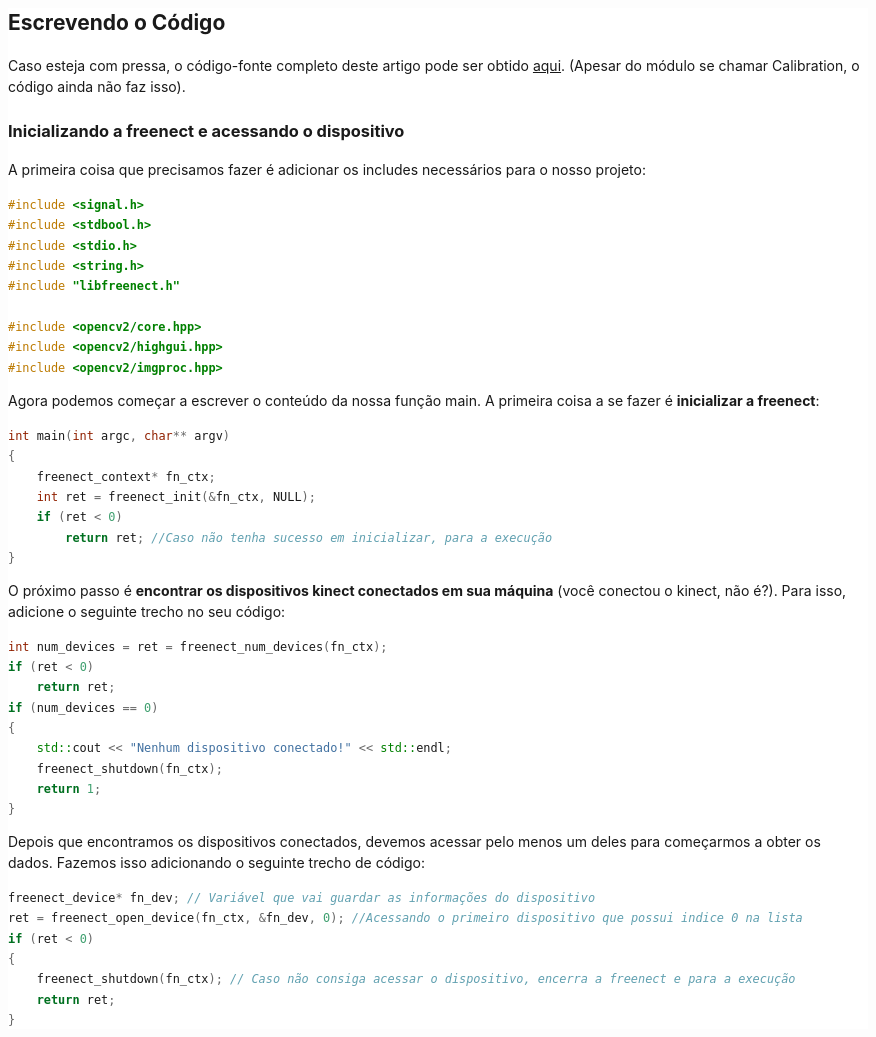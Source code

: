 ## Escrevendo o Código

Caso esteja com pressa, o código-fonte completo deste artigo pode ser obtido [aqui](https://github.com/NataliaCarvalho03/kinect-pointCloud/blob/main/Calibration/kinect_calibration.cpp). (Apesar do módulo se chamar Calibration, o código ainda não faz isso).

### Inicializando a freenect e acessando o dispositivo

A primeira coisa que precisamos fazer é adicionar os includes necessários para o nosso projeto:

```c++
#include <signal.h>
#include <stdbool.h>
#include <stdio.h>
#include <string.h>
#include "libfreenect.h"

#include <opencv2/core.hpp>
#include <opencv2/highgui.hpp>
#include <opencv2/imgproc.hpp>
```

Agora podemos começar a escrever o conteúdo da nossa função main. A primeira coisa a se fazer é **inicializar a freenect**:

```c++
int main(int argc, char** argv)
{
    freenect_context* fn_ctx;
	int ret = freenect_init(&fn_ctx, NULL);
	if (ret < 0)
		return ret; //Caso não tenha sucesso em inicializar, para a execução
}
```

O próximo passo é **encontrar os dispositivos kinect conectados em sua máquina** (você conectou o kinect, não é?). Para isso, adicione o seguinte trecho no seu código:

```c++
int num_devices = ret = freenect_num_devices(fn_ctx);
if (ret < 0)
    return ret;
if (num_devices == 0)
{
    std::cout << "Nenhum dispositivo conectado!" << std::endl;
    freenect_shutdown(fn_ctx);
    return 1;
}
```

Depois que encontramos os dispositivos conectados, devemos acessar pelo menos um deles para começarmos a obter os dados. Fazemos isso adicionando o seguinte trecho de código:

```c++
freenect_device* fn_dev; // Variável que vai guardar as informações do dispositivo
ret = freenect_open_device(fn_ctx, &fn_dev, 0); //Acessando o primeiro dispositivo que possui indice 0 na lista
if (ret < 0)
{
    freenect_shutdown(fn_ctx); // Caso não consiga acessar o dispositivo, encerra a freenect e para a execução
    return ret;
}
```
